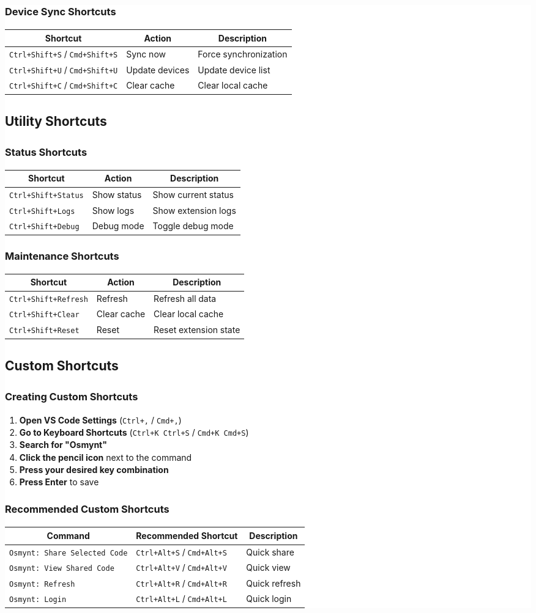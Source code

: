 ### Device Sync Shortcuts

| Shortcut | Action | Description |
|----------|--------|-------------|
| `Ctrl+Shift+S` / `Cmd+Shift+S` | Sync now | Force synchronization |
| `Ctrl+Shift+U` / `Cmd+Shift+U` | Update devices | Update device list |
| `Ctrl+Shift+C` / `Cmd+Shift+C` | Clear cache | Clear local cache |

## Utility Shortcuts

### Status Shortcuts

| Shortcut | Action | Description |
|----------|--------|-------------|
| `Ctrl+Shift+Status` | Show status | Show current status |
| `Ctrl+Shift+Logs` | Show logs | Show extension logs |
| `Ctrl+Shift+Debug` | Debug mode | Toggle debug mode |

### Maintenance Shortcuts

| Shortcut | Action | Description |
|----------|--------|-------------|
| `Ctrl+Shift+Refresh` | Refresh | Refresh all data |
| `Ctrl+Shift+Clear` | Clear cache | Clear local cache |
| `Ctrl+Shift+Reset` | Reset | Reset extension state |

## Custom Shortcuts

### Creating Custom Shortcuts

1. **Open VS Code Settings** (`Ctrl+,` / `Cmd+,`)
2. **Go to Keyboard Shortcuts** (`Ctrl+K Ctrl+S` / `Cmd+K Cmd+S`)
3. **Search for "Osmynt"**
4. **Click the pencil icon** next to the command
5. **Press your desired key combination**
6. **Press Enter** to save

### Recommended Custom Shortcuts

| Command | Recommended Shortcut | Description |
|---------|---------------------|-------------|
| `Osmynt: Share Selected Code` | `Ctrl+Alt+S` / `Cmd+Alt+S` | Quick share |
| `Osmynt: View Shared Code` | `Ctrl+Alt+V` / `Cmd+Alt+V` | Quick view |
| `Osmynt: Refresh` | `Ctrl+Alt+R` / `Cmd+Alt+R` | Quick refresh |
| `Osmynt: Login` | `Ctrl+Alt+L` / `Cmd+Alt+L` | Quick login |

